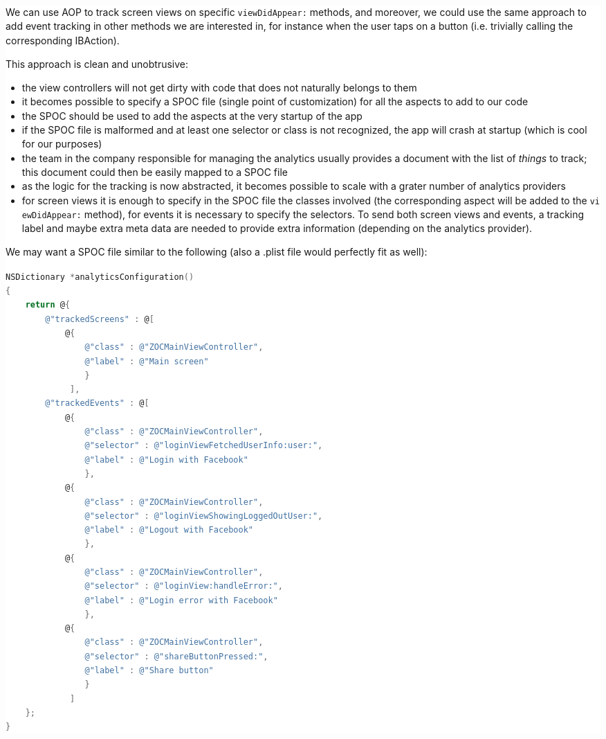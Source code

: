 We can use AOP to track screen views on specific `viewDidAppear:` methods, and moreover, we could use the same approach to add event tracking in other methods we are interested in, for instance when the user taps on a button (i.e. trivially calling the corresponding IBAction).

This approach is clean and unobtrusive:

* the view controllers will not get dirty with code that does not naturally belongs to them
* it becomes possible to specify a SPOC file (single point of customization) for all the aspects to add to our code
* the SPOC should be used to add the aspects at the very startup of the app
* if the SPOC file is malformed and at least one selector or class is not recognized, the app will crash at startup (which is cool for our purposes) 
* the team in the company responsible for managing the analytics usually provides a document with the list of *things* to track; this document could then be easily mapped to a SPOC file
* as the logic for the tracking is now abstracted, it becomes possible to scale with a grater number of analytics providers
* for screen views it is enough to specify in the SPOC file the classes involved (the corresponding aspect will be added to the `viewDidAppear:` method), for events it is necessary to specify the selectors. To send both screen views and events, a tracking label and maybe extra meta data are needed to provide extra information (depending on the analytics provider).

We may want a SPOC file similar to the following (also a .plist file would perfectly fit as well):

```objective-c
NSDictionary *analyticsConfiguration()
{
    return @{
        @"trackedScreens" : @[
            @{
                @"class" : @"ZOCMainViewController",
                @"label" : @"Main screen"
                }
             ],
        @"trackedEvents" : @[
            @{
                @"class" : @"ZOCMainViewController",
                @"selector" : @"loginViewFetchedUserInfo:user:",
                @"label" : @"Login with Facebook"
                },
            @{
                @"class" : @"ZOCMainViewController",
                @"selector" : @"loginViewShowingLoggedOutUser:",
                @"label" : @"Logout with Facebook"
                },
            @{
                @"class" : @"ZOCMainViewController",
                @"selector" : @"loginView:handleError:",
                @"label" : @"Login error with Facebook"
                },
            @{
                @"class" : @"ZOCMainViewController",
                @"selector" : @"shareButtonPressed:",
                @"label" : @"Share button"
                }
             ]
    };
}
```
